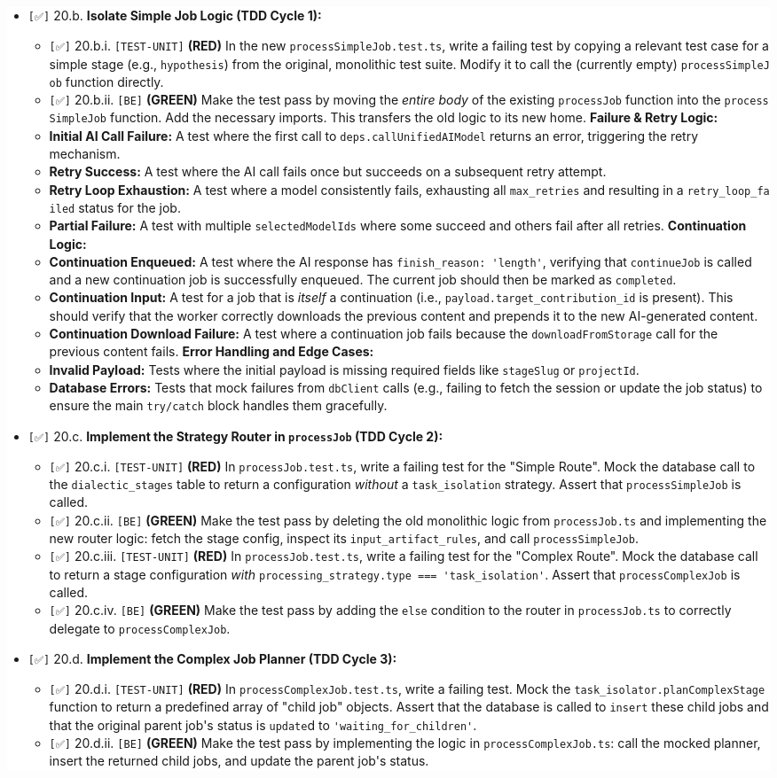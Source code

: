 *   `[✅]` 20.b. **Isolate Simple Job Logic (TDD Cycle 1):**
    *   `[✅]` 20.b.i. `[TEST-UNIT]` **(RED)** In the new `processSimpleJob.test.ts`, write a failing test by copying a relevant test case for a simple stage (e.g., `hypothesis`) from the original, monolithic test suite. Modify it to call the (currently empty) `processSimpleJob` function directly.
    *   `[✅]` 20.b.ii. `[BE]` **(GREEN)** Make the test pass by moving the *entire body* of the existing `processJob` function into the `processSimpleJob` function. Add the necessary imports. This transfers the old logic to its new home.
    **Failure & Retry Logic:**
    *   **Initial AI Call Failure:** A test where the first call to `deps.callUnifiedAIModel` returns an error, triggering the retry mechanism.
    *   **Retry Success:** A test where the AI call fails once but succeeds on a subsequent retry attempt.
    *   **Retry Loop Exhaustion:** A test where a model consistently fails, exhausting all `max_retries` and resulting in a `retry_loop_failed` status for the job.
    *   **Partial Failure:** A test with multiple `selectedModelIds` where some succeed and others fail after all retries.
    **Continuation Logic:**
    *   **Continuation Enqueued:** A test where the AI response has `finish_reason: 'length'`, verifying that `continueJob` is called and a new continuation job is successfully enqueued. The current job should then be marked as `completed`.
    *   **Continuation Input:** A test for a job that is *itself* a continuation (i.e., `payload.target_contribution_id` is present). This should verify that the worker correctly downloads the previous content and prepends it to the new AI-generated content.
    *   **Continuation Download Failure:** A test where a continuation job fails because the `downloadFromStorage` call for the previous content fails.
    **Error Handling and Edge Cases:**
    *   **Invalid Payload:** Tests where the initial payload is missing required fields like `stageSlug` or `projectId`.
    *   **Database Errors:** Tests that mock failures from `dbClient` calls (e.g., failing to fetch the session or update the job status) to ensure the main `try/catch` block handles them gracefully.

*   `[✅]` 20.c. **Implement the Strategy Router in `processJob` (TDD Cycle 2):**
    *   `[✅]` 20.c.i. `[TEST-UNIT]` **(RED)** In `processJob.test.ts`, write a failing test for the "Simple Route". Mock the database call to the `dialectic_stages` table to return a configuration *without* a `task_isolation` strategy. Assert that `processSimpleJob` is called.
    *   `[✅]` 20.c.ii. `[BE]` **(GREEN)** Make the test pass by deleting the old monolithic logic from `processJob.ts` and implementing the new router logic: fetch the stage config, inspect its `input_artifact_rules`, and call `processSimpleJob`.
    *   `[✅]` 20.c.iii. `[TEST-UNIT]` **(RED)** In `processJob.test.ts`, write a failing test for the "Complex Route". Mock the database call to return a stage configuration *with* `processing_strategy.type === 'task_isolation'`. Assert that `processComplexJob` is called.
    *   `[✅]` 20.c.iv. `[BE]` **(GREEN)** Make the test pass by adding the `else` condition to the router in `processJob.ts` to correctly delegate to `processComplexJob`.

*   `[✅]` 20.d. **Implement the Complex Job Planner (TDD Cycle 3):**
    *   `[✅]` 20.d.i. `[TEST-UNIT]` **(RED)** In `processComplexJob.test.ts`, write a failing test. Mock the `task_isolator.planComplexStage` function to return a predefined array of "child job" objects. Assert that the database is called to `insert` these child jobs and that the original parent job's status is `update`d to `'waiting_for_children'`.
    *   `[✅]` 20.d.ii. `[BE]` **(GREEN)** Make the test pass by implementing the logic in `processComplexJob.ts`: call the mocked planner, insert the returned child jobs, and update the parent job's status.
